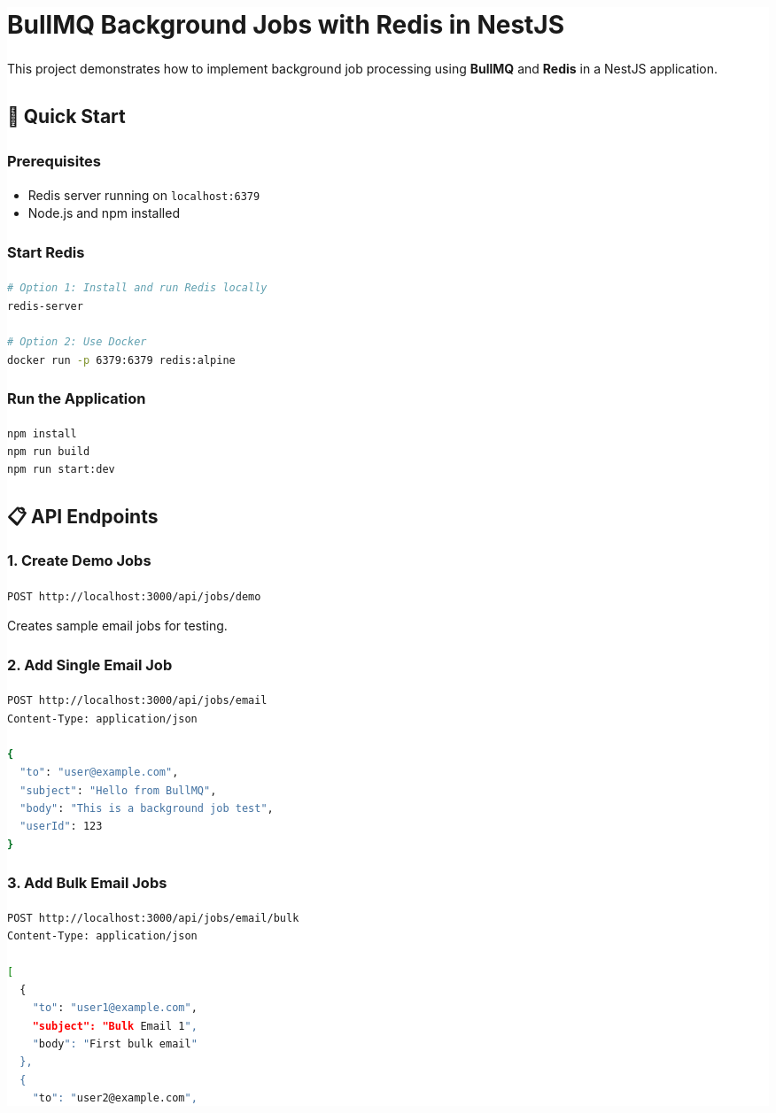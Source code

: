 # BullMQ Background Jobs with Redis in NestJS

This project demonstrates how to implement background job processing using **BullMQ** and **Redis** in a NestJS application.

## 🚀 Quick Start

### Prerequisites
- Redis server running on `localhost:6379`
- Node.js and npm installed

### Start Redis
```bash
# Option 1: Install and run Redis locally
redis-server

# Option 2: Use Docker
docker run -p 6379:6379 redis:alpine
```

### Run the Application
```bash
npm install
npm run build
npm run start:dev
```

## 📋 API Endpoints

### 1. Create Demo Jobs
```bash
POST http://localhost:3000/api/jobs/demo
```
Creates sample email jobs for testing.

### 2. Add Single Email Job
```bash
POST http://localhost:3000/api/jobs/email
Content-Type: application/json

{
  "to": "user@example.com",
  "subject": "Hello from BullMQ",
  "body": "This is a background job test",
  "userId": 123
}
```

### 3. Add Bulk Email Jobs
```bash
POST http://localhost:3000/api/jobs/email/bulk
Content-Type: application/json

[
  {
    "to": "user1@example.com",
    "subject": "Bulk Email 1",
    "body": "First bulk email"
  },
  {
    "to": "user2@example.com", 
```